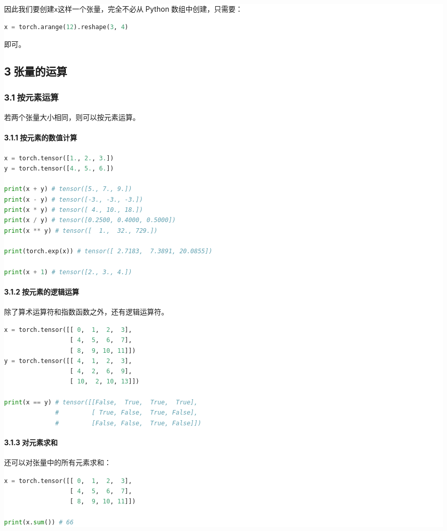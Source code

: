 因此我们要创建`x`这样一个张量，完全不必从 Python 数组中创建，只需要：

```python
x = torch.arange(12).reshape(3, 4)
```

即可。

## 3 张量的运算

### 3.1 按元素运算

若两个张量大小相同，则可以按元素运算。

#### 3.1.1 按元素的数值计算

```python
x = torch.tensor([1., 2., 3.])
y = torch.tensor([4., 5., 6.])

print(x + y) # tensor([5., 7., 9.])
print(x - y) # tensor([-3., -3., -3.])
print(x * y) # tensor([ 4., 10., 18.])
print(x / y) # tensor([0.2500, 0.4000, 0.5000])
print(x ** y) # tensor([  1.,  32., 729.])

print(torch.exp(x)) # tensor([ 2.7183,  7.3891, 20.0855])

print(x + 1) # tensor([2., 3., 4.])
```

#### 3.1.2 按元素的逻辑运算

除了算术运算符和指数函数之外，还有逻辑运算符。

```python
x = torch.tensor([[ 0,  1,  2,  3],
                  [ 4,  5,  6,  7],
                  [ 8,  9, 10, 11]])
y = torch.tensor([[ 4,  1,  2,  3],
                  [ 4,  2,  6,  9],
                  [ 10,  2, 10, 13]])

print(x == y) # tensor([[False,  True,  True,  True],
              #         [ True, False,  True, False],
              #         [False, False,  True, False]])
```

#### 3.1.3 对元素求和

还可以对张量中的所有元素求和：

```python
x = torch.tensor([[ 0,  1,  2,  3],
                  [ 4,  5,  6,  7],
                  [ 8,  9, 10, 11]])

print(x.sum()) # 66
```
